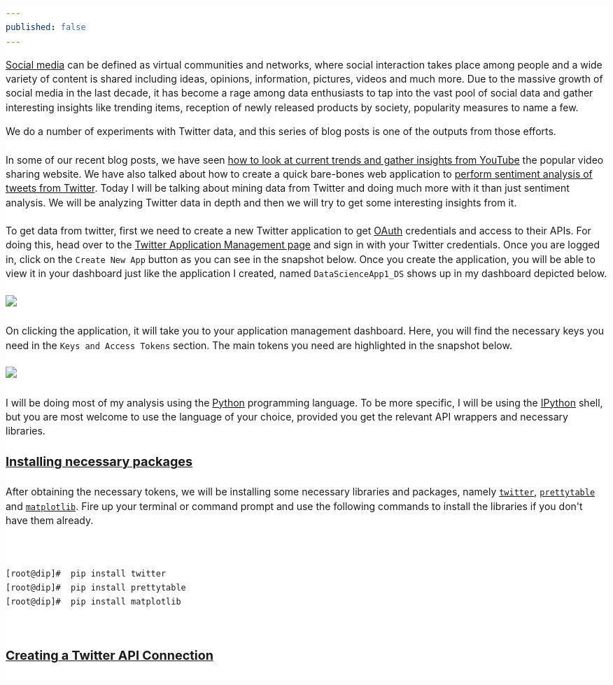 ```yaml
---
published: false
---
```



<a href="http://www.wikiwand.com/en/Social_media">Social media</a> can be defined as virtual communities and networks, where social interaction takes place among people and a wide variety of content is shared including ideas, opinions, information, pictures, videos and much more. Due to the massive growth of social media in the last decade, it has become a rage among data enthusiasts to tap into the vast pool of social data and gather interesting insights like trending items, reception of newly released products by society, popularity measures to name a few.

We do a number of experiments with Twitter data, and this series of blog posts is one of the outputs from those efforts.
<br/><br/> 
In some of our recent blog posts, we have seen <a href="http://blog.dataweave.in/post/102350776388/analyzing-social-trends-data-from-google-trends-and">how to look at current trends and gather insights from YouTube</a> the popular video sharing website. We have also talked about how to create a quick bare-bones web application to <a href="http://blog.dataweave.in/post/96618078833/building-a-twitter-sentiment-analysis-app-using-r">perform sentiment analysis of tweets from Twitter</a>. Today I will be talking about mining data from Twitter and doing much more with it than just sentiment analysis. We will be analyzing Twitter data in depth and then we will try to get some interesting insights from it.
<br/><br/>
To get data from twitter, first we need to create a new Twitter application to get <a href="http://www.wikiwand.com/en/OAuth">OAuth</a> credentials and access to their APIs. For doing this, head over to the <a href="https://apps.twitter.com/">Twitter Application Management page</a> and sign in with your Twitter credentials. Once you are logged in, click on the <code>Create New App</code> button as you can see in the snapshot below. Once you create the application, you will be able to view it in your dashboard just like the application I created, named <code>DataScienceApp1_DS</code> shows up in my dashboard depicted below.
<br/><br/>
<img src="http://i.imgur.com/x1EwA1T.png"/>
<br/><br/>
On clicking the application, it will take you to your application management dashboard. Here, you will find the necessary keys you need in the <code>Keys and Access Tokens</code> section. The main tokens you need are highlighted in the snapshot below.
<br/><br/>
<img src="http://i.imgur.com/d7m5Pdo.png"/>
<br/><br/>
I will be doing most of my analysis using the <a href="https://www.python.org/">Python</a> programming language. To be more specific, I will be using the <a href="http://ipython.org/">IPython</a> shell, but you are most welcome to use the language of your choice, provided you get the relevant API wrappers and necessary libraries. 
<br/><br/>
<b><u><font size=4>Installing necessary packages</font></u></b>
<br/><br/>
After obtaining the necessary tokens, we will be installing some necessary libraries and packages, namely <code><a href="http://mike.verdone.ca/twitter/">twitter</a></code>,  <code><a href="https://pypi.python.org/pypi/PrettyTable">prettytable</a></code> and <code><a href="http://matplotlib.org/">matplotlib</a></code>. Fire up your terminal or command prompt and use the following commands to install the libraries if you don't have them already. 
<br/><br/>
<pre><code>
[root@dip]#  pip install twitter
[root@dip]#  pip install prettytable
[root@dip]#  pip install matplotlib
</code></pre>
<br/><br/>
<b><u><font size=4>Creating a Twitter API Connection</font></u></b>
<br/><br/>